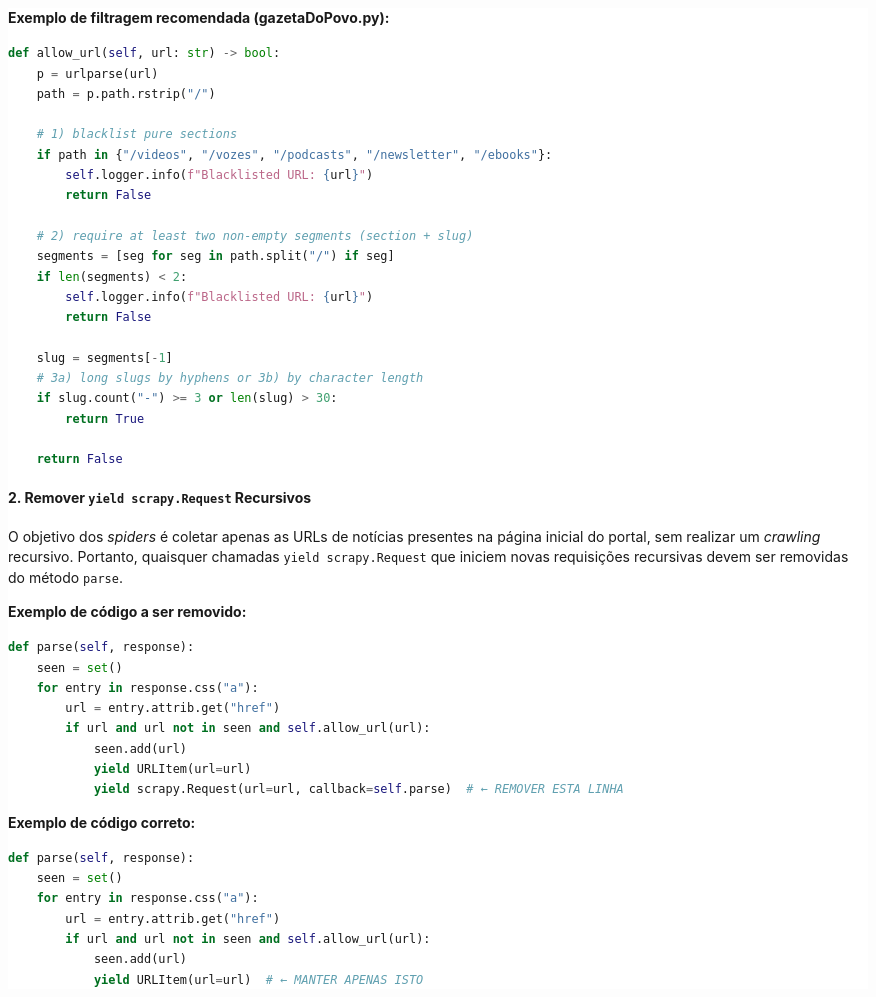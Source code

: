 **Exemplo de filtragem recomendada (gazetaDoPovo.py):**

```python
def allow_url(self, url: str) -> bool:
    p = urlparse(url)
    path = p.path.rstrip("/")

    # 1) blacklist pure sections
    if path in {"/videos", "/vozes", "/podcasts", "/newsletter", "/ebooks"}:
        self.logger.info(f"Blacklisted URL: {url}")
        return False

    # 2) require at least two non-empty segments (section + slug)
    segments = [seg for seg in path.split("/") if seg]
    if len(segments) < 2:
        self.logger.info(f"Blacklisted URL: {url}")
        return False

    slug = segments[-1]
    # 3a) long slugs by hyphens or 3b) by character length
    if slug.count("-") >= 3 or len(slug) > 30:
        return True

    return False
```

#### 2. Remover `yield scrapy.Request` Recursivos

O objetivo dos *spiders* é coletar apenas as URLs de notícias presentes na página inicial do portal, sem realizar um *crawling* recursivo. Portanto, quaisquer chamadas `yield scrapy.Request` que iniciem novas requisições recursivas devem ser removidas do método `parse`.

**Exemplo de código a ser removido:**

```python
def parse(self, response):
    seen = set()
    for entry in response.css("a"):
        url = entry.attrib.get("href")
        if url and url not in seen and self.allow_url(url):
            seen.add(url)
            yield URLItem(url=url)
            yield scrapy.Request(url=url, callback=self.parse)  # ← REMOVER ESTA LINHA
```

**Exemplo de código correto:**

```python
def parse(self, response):
    seen = set()
    for entry in response.css("a"):
        url = entry.attrib.get("href")
        if url and url not in seen and self.allow_url(url):
            seen.add(url)
            yield URLItem(url=url)  # ← MANTER APENAS ISTO
```
